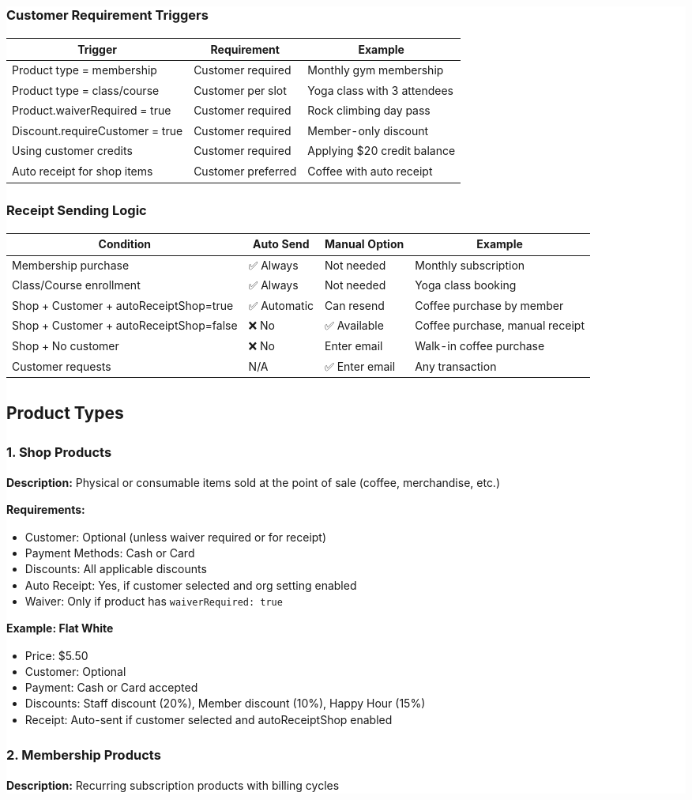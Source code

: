 ### Customer Requirement Triggers

| Trigger | Requirement | Example |
|---------|-------------|---------|
| Product type = membership | Customer required | Monthly gym membership |
| Product type = class/course | Customer per slot | Yoga class with 3 attendees |
| Product.waiverRequired = true | Customer required | Rock climbing day pass |
| Discount.requireCustomer = true | Customer required | Member-only discount |
| Using customer credits | Customer required | Applying $20 credit balance |
| Auto receipt for shop items | Customer preferred | Coffee with auto receipt |

### Receipt Sending Logic

| Condition | Auto Send | Manual Option | Example |
|-----------|-----------|---------------|---------|
| Membership purchase | ✅ Always | Not needed | Monthly subscription |
| Class/Course enrollment | ✅ Always | Not needed | Yoga class booking |
| Shop + Customer + autoReceiptShop=true | ✅ Automatic | Can resend | Coffee purchase by member |
| Shop + Customer + autoReceiptShop=false | ❌ No | ✅ Available | Coffee purchase, manual receipt |
| Shop + No customer | ❌ No | Enter email | Walk-in coffee purchase |
| Customer requests | N/A | ✅ Enter email | Any transaction |

## Product Types

### 1. Shop Products
**Description:** Physical or consumable items sold at the point of sale (coffee, merchandise, etc.)

**Requirements:**
- Customer: Optional (unless waiver required or for receipt)
- Payment Methods: Cash or Card
- Discounts: All applicable discounts
- Auto Receipt: Yes, if customer selected and org setting enabled
- Waiver: Only if product has `waiverRequired: true`

**Example: Flat White**
- Price: $5.50
- Customer: Optional
- Payment: Cash or Card accepted
- Discounts: Staff discount (20%), Member discount (10%), Happy Hour (15%)
- Receipt: Auto-sent if customer selected and autoReceiptShop enabled

### 2. Membership Products
**Description:** Recurring subscription products with billing cycles
